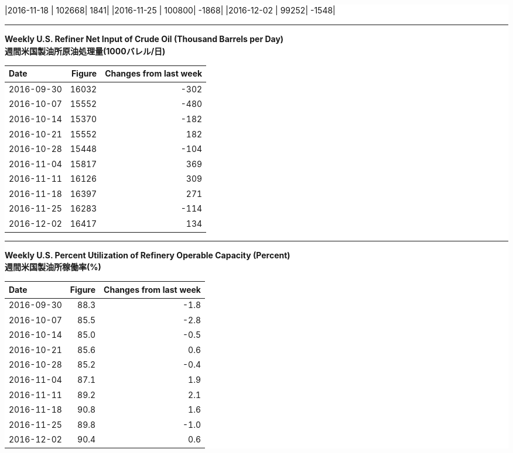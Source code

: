  |2016-11-18 | 102668|                   1841|
 |2016-11-25 | 100800|                  -1868|
 |2016-12-02 |  99252|                  -1548|

***
<b> Weekly U.S. Refiner Net Input of Crude Oil  (Thousand Barrels per Day)</b><br><b> 週間米国製油所原油処理量(1000バレル/日)</b>

|Date       | Figure| Changes from last week|
 |:----------|------:|----------------------:|
 |2016-09-30 |  16032|                   -302|
 |2016-10-07 |  15552|                   -480|
 |2016-10-14 |  15370|                   -182|
 |2016-10-21 |  15552|                    182|
 |2016-10-28 |  15448|                   -104|
 |2016-11-04 |  15817|                    369|
 |2016-11-11 |  16126|                    309|
 |2016-11-18 |  16397|                    271|
 |2016-11-25 |  16283|                   -114|
 |2016-12-02 |  16417|                    134|

***
<b> Weekly U.S. Percent Utilization of Refinery Operable Capacity (Percent)</b><br><b> 週間米国製油所稼働率(%)</b>

|Date       | Figure| Changes from last week|
 |:----------|------:|----------------------:|
 |2016-09-30 |   88.3|                   -1.8|
 |2016-10-07 |   85.5|                   -2.8|
 |2016-10-14 |   85.0|                   -0.5|
 |2016-10-21 |   85.6|                    0.6|
 |2016-10-28 |   85.2|                   -0.4|
 |2016-11-04 |   87.1|                    1.9|
 |2016-11-11 |   89.2|                    2.1|
 |2016-11-18 |   90.8|                    1.6|
 |2016-11-25 |   89.8|                   -1.0|
 |2016-12-02 |   90.4|                    0.6|
